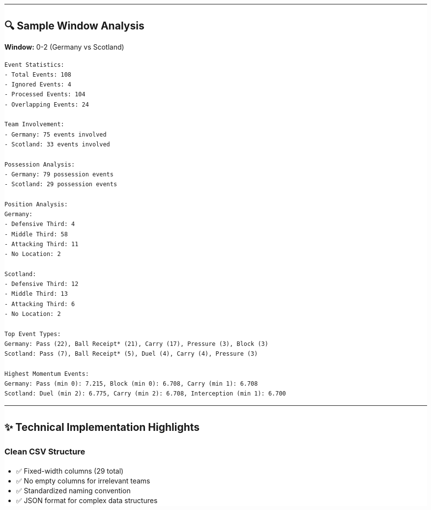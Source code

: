 
---

## 🔍 **Sample Window Analysis** 

**Window:** 0-2 (Germany vs Scotland)
```
Event Statistics:
- Total Events: 108
- Ignored Events: 4
- Processed Events: 104
- Overlapping Events: 24

Team Involvement:
- Germany: 75 events involved
- Scotland: 33 events involved

Possession Analysis:  
- Germany: 79 possession events
- Scotland: 29 possession events

Position Analysis:
Germany:
- Defensive Third: 4
- Middle Third: 58  
- Attacking Third: 11
- No Location: 2

Scotland:
- Defensive Third: 12
- Middle Third: 13
- Attacking Third: 6
- No Location: 2

Top Event Types:
Germany: Pass (22), Ball Receipt* (21), Carry (17), Pressure (3), Block (3)
Scotland: Pass (7), Ball Receipt* (5), Duel (4), Carry (4), Pressure (3)

Highest Momentum Events:
Germany: Pass (min 0): 7.215, Block (min 0): 6.708, Carry (min 1): 6.708
Scotland: Duel (min 2): 6.775, Carry (min 2): 6.708, Interception (min 1): 6.700
```

---

## ✨ **Technical Implementation Highlights**

### **Clean CSV Structure**
- ✅ Fixed-width columns (29 total)
- ✅ No empty columns for irrelevant teams
- ✅ Standardized naming convention
- ✅ JSON format for complex data structures
